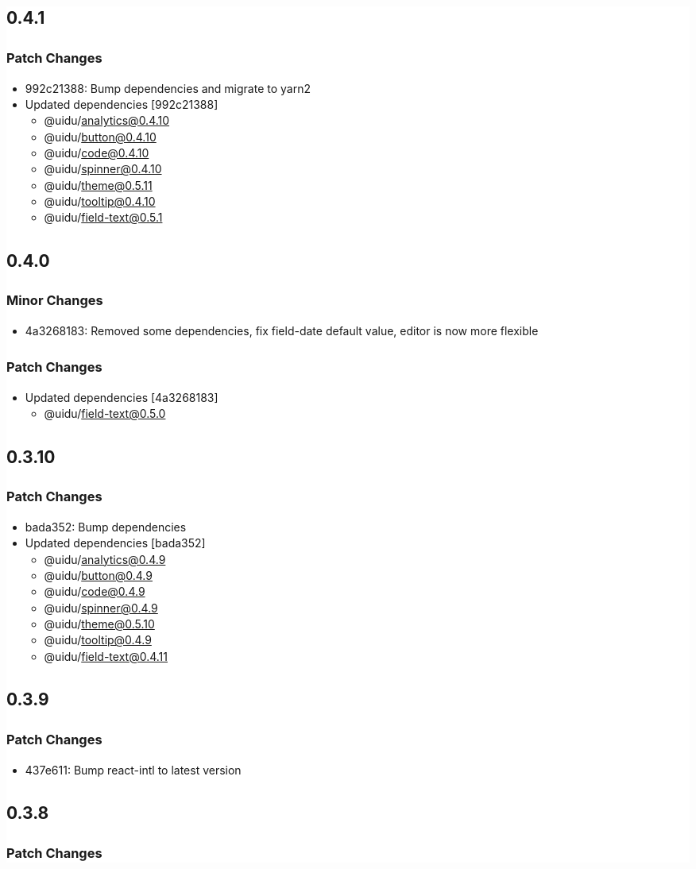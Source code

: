 ## 0.4.1

### Patch Changes

- 992c21388: Bump dependencies and migrate to yarn2
- Updated dependencies [992c21388]
  - @uidu/analytics@0.4.10
  - @uidu/button@0.4.10
  - @uidu/code@0.4.10
  - @uidu/spinner@0.4.10
  - @uidu/theme@0.5.11
  - @uidu/tooltip@0.4.10
  - @uidu/field-text@0.5.1

## 0.4.0

### Minor Changes

- 4a3268183: Removed some dependencies, fix field-date default value, editor is now more flexible

### Patch Changes

- Updated dependencies [4a3268183]
  - @uidu/field-text@0.5.0

## 0.3.10

### Patch Changes

- bada352: Bump dependencies
- Updated dependencies [bada352]
  - @uidu/analytics@0.4.9
  - @uidu/button@0.4.9
  - @uidu/code@0.4.9
  - @uidu/spinner@0.4.9
  - @uidu/theme@0.5.10
  - @uidu/tooltip@0.4.9
  - @uidu/field-text@0.4.11

## 0.3.9

### Patch Changes

- 437e611: Bump react-intl to latest version

## 0.3.8

### Patch Changes
